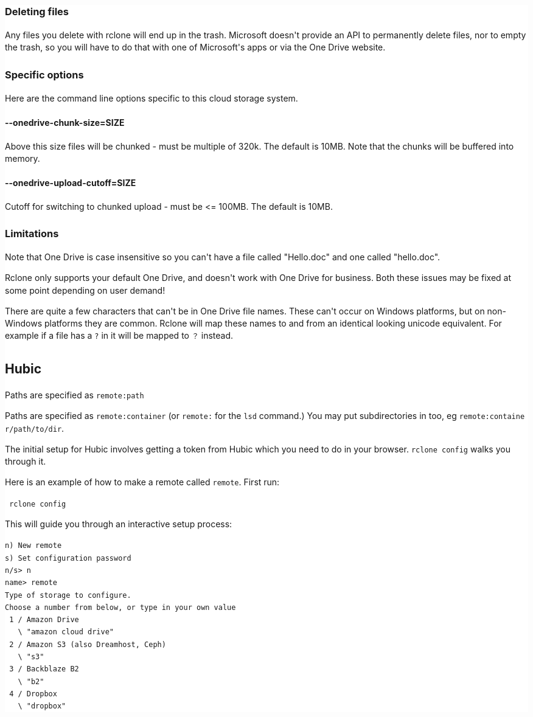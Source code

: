 ### Deleting files ###

Any files you delete with rclone will end up in the trash.  Microsoft
doesn't provide an API to permanently delete files, nor to empty the
trash, so you will have to do that with one of Microsoft's apps or via
the One Drive website.

### Specific options ###

Here are the command line options specific to this cloud storage
system.

#### --onedrive-chunk-size=SIZE ####

Above this size files will be chunked - must be multiple of 320k. The
default is 10MB.  Note that the chunks will be buffered into memory.

#### --onedrive-upload-cutoff=SIZE ####

Cutoff for switching to chunked upload - must be <= 100MB. The default
is 10MB.

### Limitations ###

Note that One Drive is case insensitive so you can't have a
file called "Hello.doc" and one called "hello.doc".

Rclone only supports your default One Drive, and doesn't work with One
Drive for business.  Both these issues may be fixed at some point
depending on user demand!

There are quite a few characters that can't be in One Drive file
names.  These can't occur on Windows platforms, but on non-Windows
platforms they are common.  Rclone will map these names to and from an
identical looking unicode equivalent.  For example if a file has a `?`
in it will be mapped to `？` instead.

Hubic
-----------------------------------------

Paths are specified as `remote:path`

Paths are specified as `remote:container` (or `remote:` for the `lsd`
command.)  You may put subdirectories in too, eg `remote:container/path/to/dir`.

The initial setup for Hubic involves getting a token from Hubic which
you need to do in your browser.  `rclone config` walks you through it.

Here is an example of how to make a remote called `remote`.  First run:

     rclone config

This will guide you through an interactive setup process:

```
n) New remote
s) Set configuration password
n/s> n
name> remote
Type of storage to configure.
Choose a number from below, or type in your own value
 1 / Amazon Drive
   \ "amazon cloud drive"
 2 / Amazon S3 (also Dreamhost, Ceph)
   \ "s3"
 3 / Backblaze B2
   \ "b2"
 4 / Dropbox
   \ "dropbox"
```
